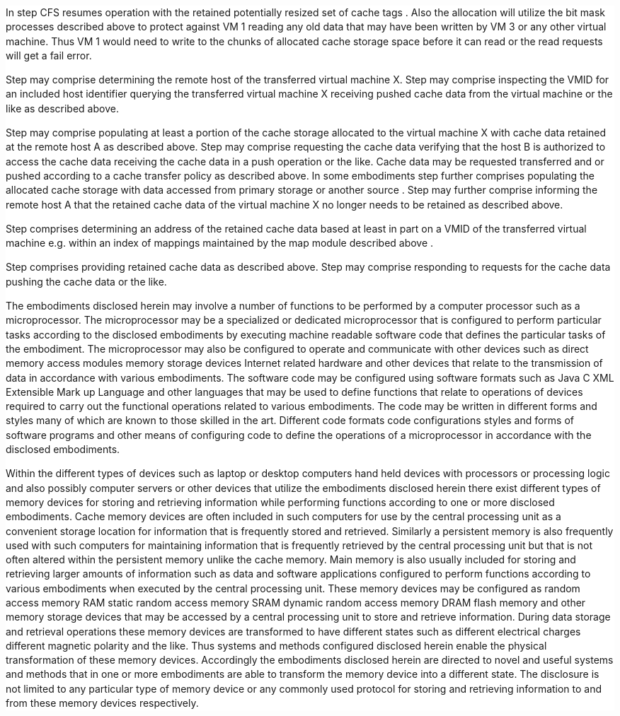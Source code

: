 In step CFS resumes operation with the retained potentially resized set of cache tags . Also the allocation will utilize the bit mask processes described above to protect against VM 1 reading any old data that may have been written by VM 3 or any other virtual machine. Thus VM 1 would need to write to the chunks of allocated cache storage space before it can read or the read requests will get a fail error.

Step may comprise determining the remote host of the transferred virtual machine X. Step may comprise inspecting the VMID for an included host identifier querying the transferred virtual machine X receiving pushed cache data from the virtual machine or the like as described above.

Step may comprise populating at least a portion of the cache storage allocated to the virtual machine X with cache data retained at the remote host A as described above. Step may comprise requesting the cache data verifying that the host B is authorized to access the cache data receiving the cache data in a push operation or the like. Cache data may be requested transferred and or pushed according to a cache transfer policy as described above. In some embodiments step further comprises populating the allocated cache storage with data accessed from primary storage or another source . Step may further comprise informing the remote host A that the retained cache data of the virtual machine X no longer needs to be retained as described above.

Step comprises determining an address of the retained cache data based at least in part on a VMID of the transferred virtual machine e.g. within an index of mappings maintained by the map module described above .

Step comprises providing retained cache data as described above. Step may comprise responding to requests for the cache data pushing the cache data or the like.

The embodiments disclosed herein may involve a number of functions to be performed by a computer processor such as a microprocessor. The microprocessor may be a specialized or dedicated microprocessor that is configured to perform particular tasks according to the disclosed embodiments by executing machine readable software code that defines the particular tasks of the embodiment. The microprocessor may also be configured to operate and communicate with other devices such as direct memory access modules memory storage devices Internet related hardware and other devices that relate to the transmission of data in accordance with various embodiments. The software code may be configured using software formats such as Java C XML Extensible Mark up Language and other languages that may be used to define functions that relate to operations of devices required to carry out the functional operations related to various embodiments. The code may be written in different forms and styles many of which are known to those skilled in the art. Different code formats code configurations styles and forms of software programs and other means of configuring code to define the operations of a microprocessor in accordance with the disclosed embodiments.

Within the different types of devices such as laptop or desktop computers hand held devices with processors or processing logic and also possibly computer servers or other devices that utilize the embodiments disclosed herein there exist different types of memory devices for storing and retrieving information while performing functions according to one or more disclosed embodiments. Cache memory devices are often included in such computers for use by the central processing unit as a convenient storage location for information that is frequently stored and retrieved. Similarly a persistent memory is also frequently used with such computers for maintaining information that is frequently retrieved by the central processing unit but that is not often altered within the persistent memory unlike the cache memory. Main memory is also usually included for storing and retrieving larger amounts of information such as data and software applications configured to perform functions according to various embodiments when executed by the central processing unit. These memory devices may be configured as random access memory RAM static random access memory SRAM dynamic random access memory DRAM flash memory and other memory storage devices that may be accessed by a central processing unit to store and retrieve information. During data storage and retrieval operations these memory devices are transformed to have different states such as different electrical charges different magnetic polarity and the like. Thus systems and methods configured disclosed herein enable the physical transformation of these memory devices. Accordingly the embodiments disclosed herein are directed to novel and useful systems and methods that in one or more embodiments are able to transform the memory device into a different state. The disclosure is not limited to any particular type of memory device or any commonly used protocol for storing and retrieving information to and from these memory devices respectively.
